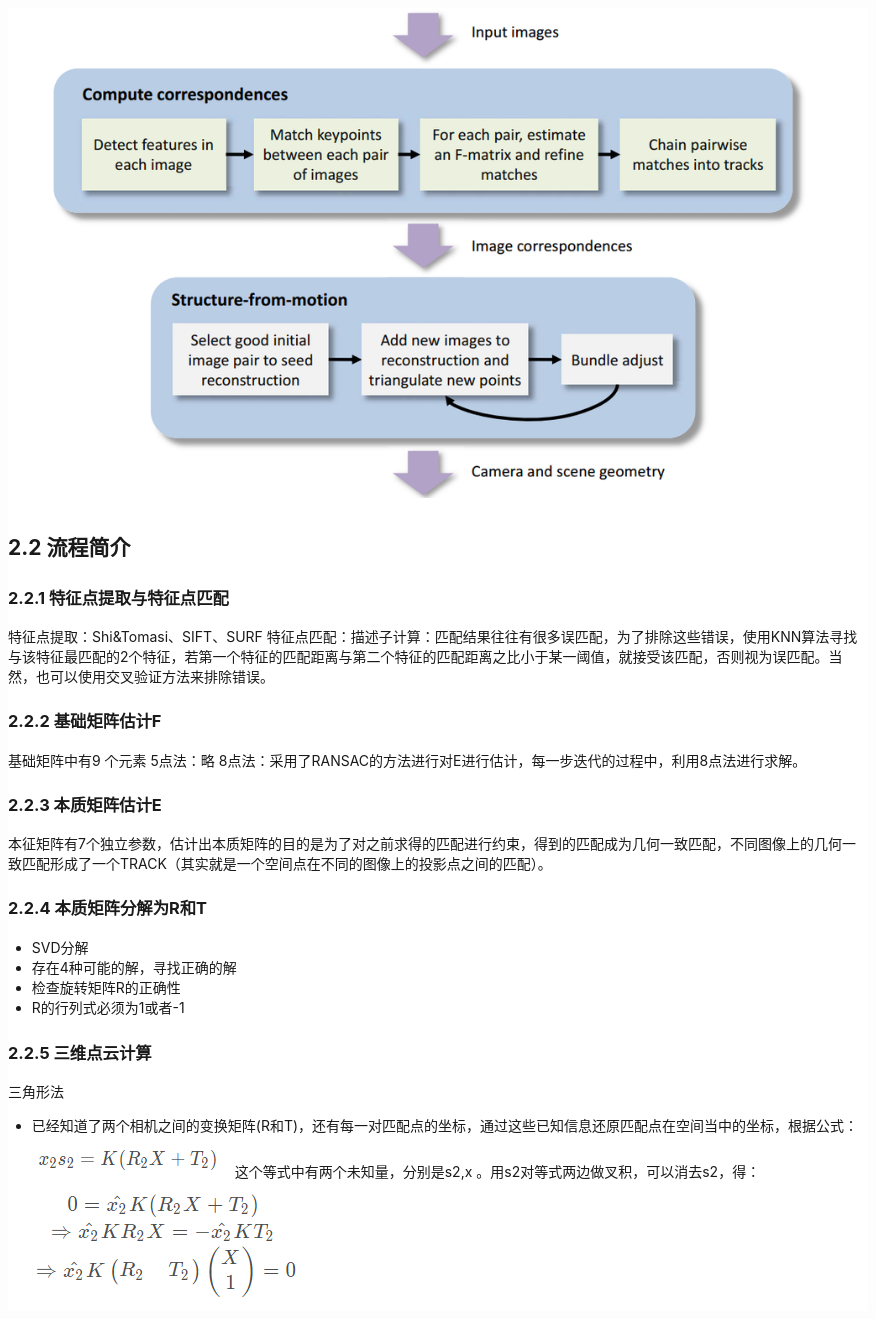 ![](/img/in-post/200611_SFM-SLAM/680bdba45f96c3c7992bd2b353d48d3e.png)
## 2.2 流程简介
### 2.2.1 特征点提取与特征点匹配
特征点提取：Shi&Tomasi、SIFT、SURF
特征点匹配：描述子计算：匹配结果往往有很多误匹配，为了排除这些错误，使用KNN算法寻找与该特征最匹配的2个特征，若第一个特征的匹配距离与第二个特征的匹配距离之比小于某一阈值，就接受该匹配，否则视为误匹配。当然，也可以使用交叉验证方法来排除错误。
### 2.2.2 基础矩阵估计F
基础矩阵中有9 个元素
5点法：略
8点法：采用了RANSAC的方法进行对E进行估计，每一步迭代的过程中，利用8点法进行求解。
### 2.2.3 本质矩阵估计E
本征矩阵有7个独立参数，估计出本质矩阵的目的是为了对之前求得的匹配进行约束，得到的匹配成为几何一致匹配，不同图像上的几何一致匹配形成了一个TRACK（其实就是一个空间点在不同的图像上的投影点之间的匹配）。
### 2.2.4 本质矩阵分解为R和T
-   SVD分解
-   存在4种可能的解，寻找正确的解
-   检查旋转矩阵R的正确性
-   R的行列式必须为1或者-1
### 2.2.5 三维点云计算
三角形法
-   已经知道了两个相机之间的变换矩阵(R和T)，还有每一对匹配点的坐标，通过这些已知信息还原匹配点在空间当中的坐标，根据公式：
![](/img/in-post/200611_SFM-SLAM/3d9a9728f8147d619f57d9b9f5b5c615.png)
这个等式中有两个未知量，分别是s2,x 。用s2对等式两边做叉积，可以消去s2，得：
![](/img/in-post/200611_SFM-SLAM/ebcea93941f8087f1dc7c50efdc4a27a.png)
